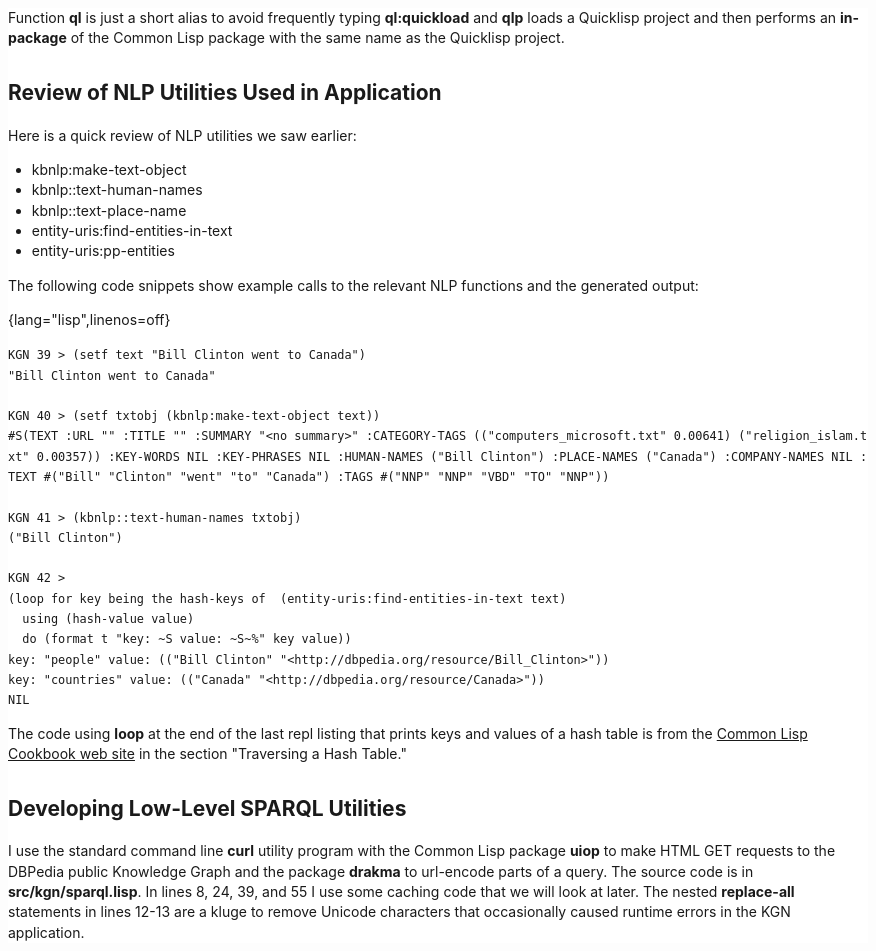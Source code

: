 Function **ql** is just a short alias to avoid frequently typing **ql:quickload** and **qlp** loads a Quicklisp project and then performs an **in-package** of the Common Lisp package with the same name as the Quicklisp project.

## Review of NLP Utilities Used in Application

Here is a quick review of NLP utilities we saw earlier:

- kbnlp:make-text-object
- kbnlp::text-human-names
- kbnlp::text-place-name
- entity-uris:find-entities-in-text
- entity-uris:pp-entities

The following code snippets show example calls to the relevant NLP functions and the generated output:

{lang="lisp",linenos=off}
~~~~~~~~
KGN 39 > (setf text "Bill Clinton went to Canada")
"Bill Clinton went to Canada"

KGN 40 > (setf txtobj (kbnlp:make-text-object text))
#S(TEXT :URL "" :TITLE "" :SUMMARY "<no summary>" :CATEGORY-TAGS (("computers_microsoft.txt" 0.00641) ("religion_islam.txt" 0.00357)) :KEY-WORDS NIL :KEY-PHRASES NIL :HUMAN-NAMES ("Bill Clinton") :PLACE-NAMES ("Canada") :COMPANY-NAMES NIL :TEXT #("Bill" "Clinton" "went" "to" "Canada") :TAGS #("NNP" "NNP" "VBD" "TO" "NNP"))

KGN 41 > (kbnlp::text-human-names txtobj)
("Bill Clinton")

KGN 42 > 
(loop for key being the hash-keys of  (entity-uris:find-entities-in-text text)
  using (hash-value value)
  do (format t "key: ~S value: ~S~%" key value))
key: "people" value: (("Bill Clinton" "<http://dbpedia.org/resource/Bill_Clinton>"))
key: "countries" value: (("Canada" "<http://dbpedia.org/resource/Canada>"))
NIL
~~~~~~~~

The code using **loop** at the end of the last repl listing that prints keys and values of a hash table is from the [Common Lisp Cookbook web site](http://cl-cookbook.sourceforge.net/hashes.html) in the section "Traversing a Hash Table."

## Developing Low-Level SPARQL Utilities

I use the standard command line **curl** utility program with the Common Lisp package **uiop** to make HTML GET requests to the DBPedia public Knowledge Graph and the package **drakma** to url-encode parts of a query. The source code is in **src/kgn/sparql.lisp**. In lines 8, 24, 39, and 55 I use some caching code that we will look at later. The nested **replace-all** statements in lines 12-13 are a kluge to remove Unicode characters that occasionally caused runtime errors in the KGN application.
